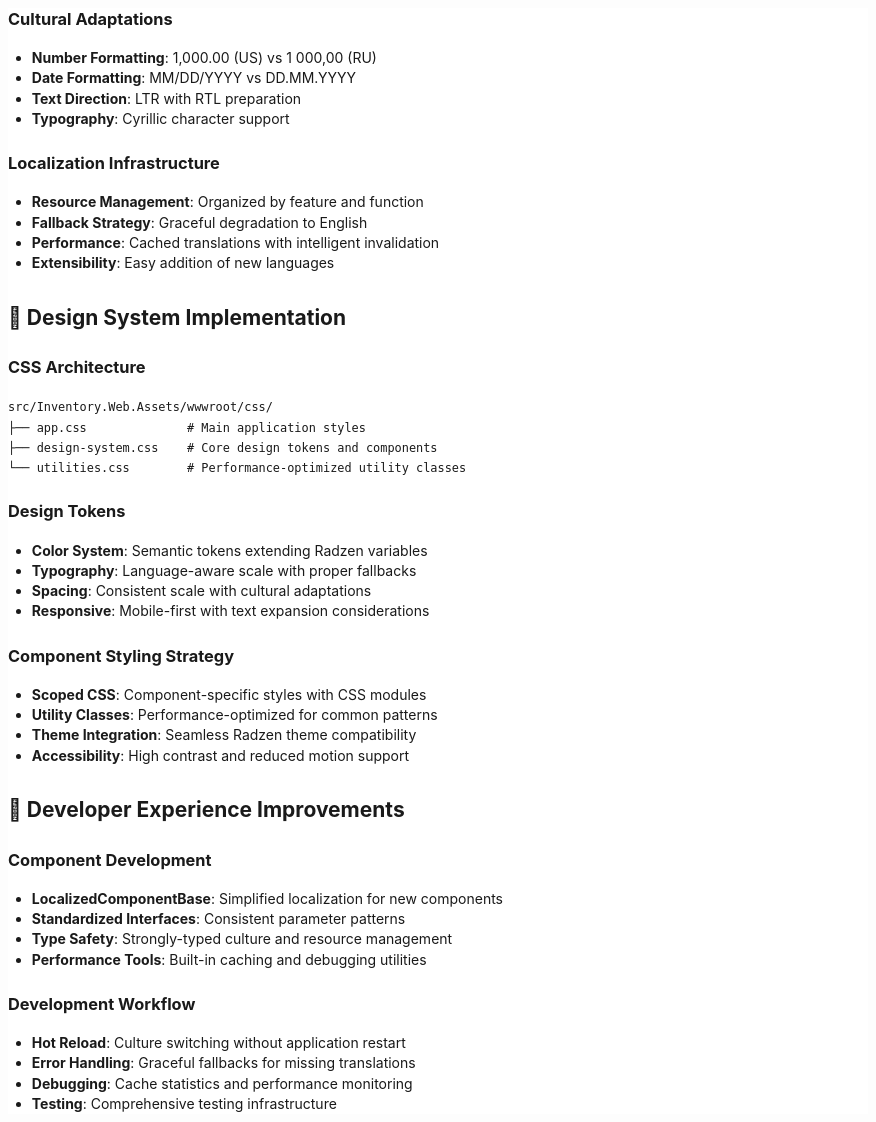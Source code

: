 ### Cultural Adaptations
- **Number Formatting**: 1,000.00 (US) vs 1 000,00 (RU)
- **Date Formatting**: MM/DD/YYYY vs DD.MM.YYYY
- **Text Direction**: LTR with RTL preparation
- **Typography**: Cyrillic character support

### Localization Infrastructure
- **Resource Management**: Organized by feature and function
- **Fallback Strategy**: Graceful degradation to English
- **Performance**: Cached translations with intelligent invalidation
- **Extensibility**: Easy addition of new languages

## 🎨 Design System Implementation

### CSS Architecture
```
src/Inventory.Web.Assets/wwwroot/css/
├── app.css              # Main application styles
├── design-system.css    # Core design tokens and components
└── utilities.css        # Performance-optimized utility classes
```

### Design Tokens
- **Color System**: Semantic tokens extending Radzen variables
- **Typography**: Language-aware scale with proper fallbacks
- **Spacing**: Consistent scale with cultural adaptations
- **Responsive**: Mobile-first with text expansion considerations

### Component Styling Strategy
- **Scoped CSS**: Component-specific styles with CSS modules
- **Utility Classes**: Performance-optimized for common patterns
- **Theme Integration**: Seamless Radzen theme compatibility
- **Accessibility**: High contrast and reduced motion support

## 🔧 Developer Experience Improvements

### Component Development
- **LocalizedComponentBase**: Simplified localization for new components
- **Standardized Interfaces**: Consistent parameter patterns
- **Type Safety**: Strongly-typed culture and resource management
- **Performance Tools**: Built-in caching and debugging utilities

### Development Workflow
- **Hot Reload**: Culture switching without application restart
- **Error Handling**: Graceful fallbacks for missing translations
- **Debugging**: Cache statistics and performance monitoring
- **Testing**: Comprehensive testing infrastructure
